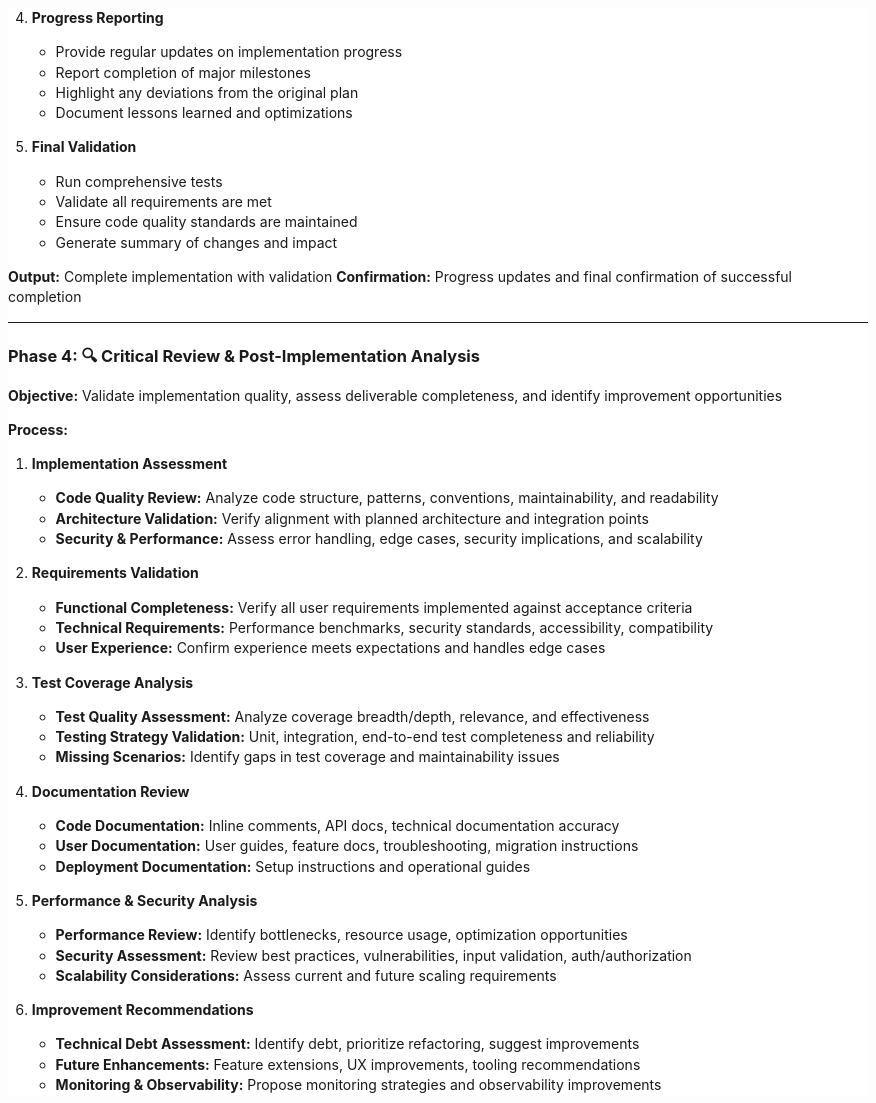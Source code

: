 4. **Progress Reporting**
   - Provide regular updates on implementation progress
   - Report completion of major milestones
   - Highlight any deviations from the original plan
   - Document lessons learned and optimizations

5. **Final Validation**
   - Run comprehensive tests
   - Validate all requirements are met
   - Ensure code quality standards are maintained
   - Generate summary of changes and impact

**Output:** Complete implementation with validation
**Confirmation:** Progress updates and final confirmation of successful completion

---

### Phase 4: 🔍 Critical Review & Post-Implementation Analysis
**Objective:** Validate implementation quality, assess deliverable completeness, and identify improvement opportunities

**Process:**
1. **Implementation Assessment**
   - **Code Quality Review:** Analyze code structure, patterns, conventions, maintainability, and readability
   - **Architecture Validation:** Verify alignment with planned architecture and integration points
   - **Security & Performance:** Assess error handling, edge cases, security implications, and scalability

2. **Requirements Validation**
   - **Functional Completeness:** Verify all user requirements implemented against acceptance criteria
   - **Technical Requirements:** Performance benchmarks, security standards, accessibility, compatibility
   - **User Experience:** Confirm experience meets expectations and handles edge cases

3. **Test Coverage Analysis**
   - **Test Quality Assessment:** Analyze coverage breadth/depth, relevance, and effectiveness
   - **Testing Strategy Validation:** Unit, integration, end-to-end test completeness and reliability
   - **Missing Scenarios:** Identify gaps in test coverage and maintainability issues

4. **Documentation Review**
   - **Code Documentation:** Inline comments, API docs, technical documentation accuracy
   - **User Documentation:** User guides, feature docs, troubleshooting, migration instructions
   - **Deployment Documentation:** Setup instructions and operational guides

5. **Performance & Security Analysis**
   - **Performance Review:** Identify bottlenecks, resource usage, optimization opportunities
   - **Security Assessment:** Review best practices, vulnerabilities, input validation, auth/authorization
   - **Scalability Considerations:** Assess current and future scaling requirements

6. **Improvement Recommendations**
   - **Technical Debt Assessment:** Identify debt, prioritize refactoring, suggest improvements
   - **Future Enhancements:** Feature extensions, UX improvements, tooling recommendations
   - **Monitoring & Observability:** Propose monitoring strategies and observability improvements
